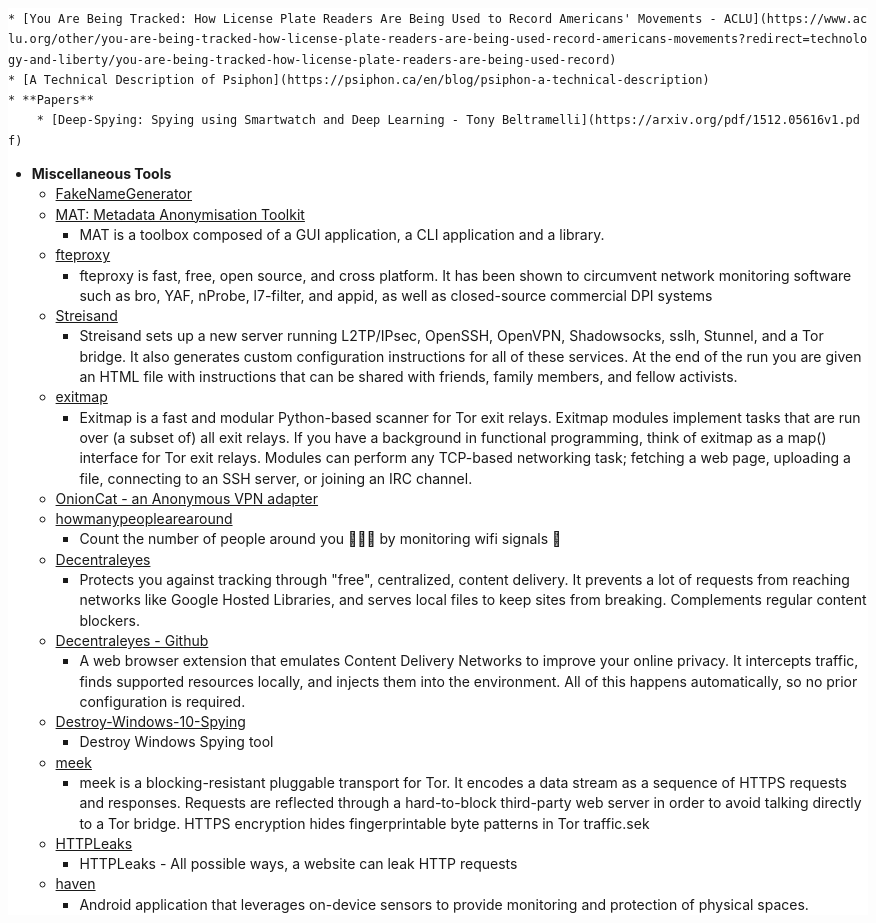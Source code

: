 	* [You Are Being Tracked: How License Plate Readers Are Being Used to Record Americans' Movements - ACLU](https://www.aclu.org/other/you-are-being-tracked-how-license-plate-readers-are-being-used-record-americans-movements?redirect=technology-and-liberty/you-are-being-tracked-how-license-plate-readers-are-being-used-record)
	* [A Technical Description of Psiphon](https://psiphon.ca/en/blog/psiphon-a-technical-description)
	* **Papers**
		* [Deep-Spying: Spying using Smartwatch and Deep Learning - Tony Beltramelli](https://arxiv.org/pdf/1512.05616v1.pdf)
* **Miscellaneous Tools**<a name="tools-misc"></a>
	* [FakeNameGenerator](http://www.fakenamegenerator.com/)
	* [MAT: Metadata Anonymisation Toolkit](https://mat.boum.org/) 
		* MAT is a toolbox composed of a GUI application, a CLI application and a library.
	* [fteproxy](https://fteproxy.org/about)
		* fteproxy is fast, free, open source, and cross platform. It has been shown to circumvent network monitoring software such as bro, YAF, nProbe, l7-filter, and appid, as well as closed-source commercial DPI systems
	* [Streisand](https://github.com/jlund/streisand)
		* Streisand sets up a new server running L2TP/IPsec, OpenSSH, OpenVPN, Shadowsocks, sslh, Stunnel, and a Tor bridge. It also generates custom configuration instructions for all of these services. At the end of the run you are given an HTML file with instructions that can be shared with friends, family members, and fellow activists.
	* [exitmap](https://github.com/NullHypothesis/exitmap)
		* Exitmap is a fast and modular Python-based scanner for Tor exit relays. Exitmap modules implement tasks that are run over (a subset of) all exit relays. If you have a background in functional programming, think of exitmap as a map() interface for Tor exit relays. Modules can perform any TCP-based networking task; fetching a web page, uploading a file, connecting to an SSH server, or joining an IRC channel.
	* [OnionCat - an Anonymous VPN adapter](https://www.onioncat.org/about-onioncat/)
	* [howmanypeoplearearound](https://github.com/schollz/howmanypeoplearearound)
		*  Count the number of people around you 👨‍👨‍👦 by monitoring wifi signals 📡
	* [Decentraleyes](https://addons.mozilla.org/en-US/firefox/addon/decentraleyes/)
		* Protects you against tracking through "free", centralized, content delivery. It prevents a lot of requests from reaching networks like Google Hosted Libraries, and serves local files to keep sites from breaking. Complements regular content blockers.
	* [Decentraleyes - Github](https://github.com/Synzvato/decentraleyes)
		* A web browser extension that emulates Content Delivery Networks to improve your online privacy. It intercepts traffic, finds supported resources locally, and injects them into the environment. All of this happens automatically, so no prior configuration is required.
	* [Destroy-Windows-10-Spying](https://github.com/Nummer/Destroy-Windows-10-Spying)
		* Destroy Windows Spying tool
	* [meek](https://github.com/Yawning/meek)
		* meek is a blocking-resistant pluggable transport for Tor. It encodes a data stream as a sequence of HTTPS requests and responses. Requests are reflected through a hard-to-block third-party web server in order to avoid talking directly to a Tor bridge. HTTPS encryption hides fingerprintable byte patterns in Tor traffic.sek
	* [HTTPLeaks](https://github.com/cure53/HTTPLeaks)
		* HTTPLeaks - All possible ways, a website can leak HTTP requests
	* [haven](https://guardianproject.github.io/haven/)
		* Android application that leverages on-device sensors to provide monitoring and protection of physical spaces.
